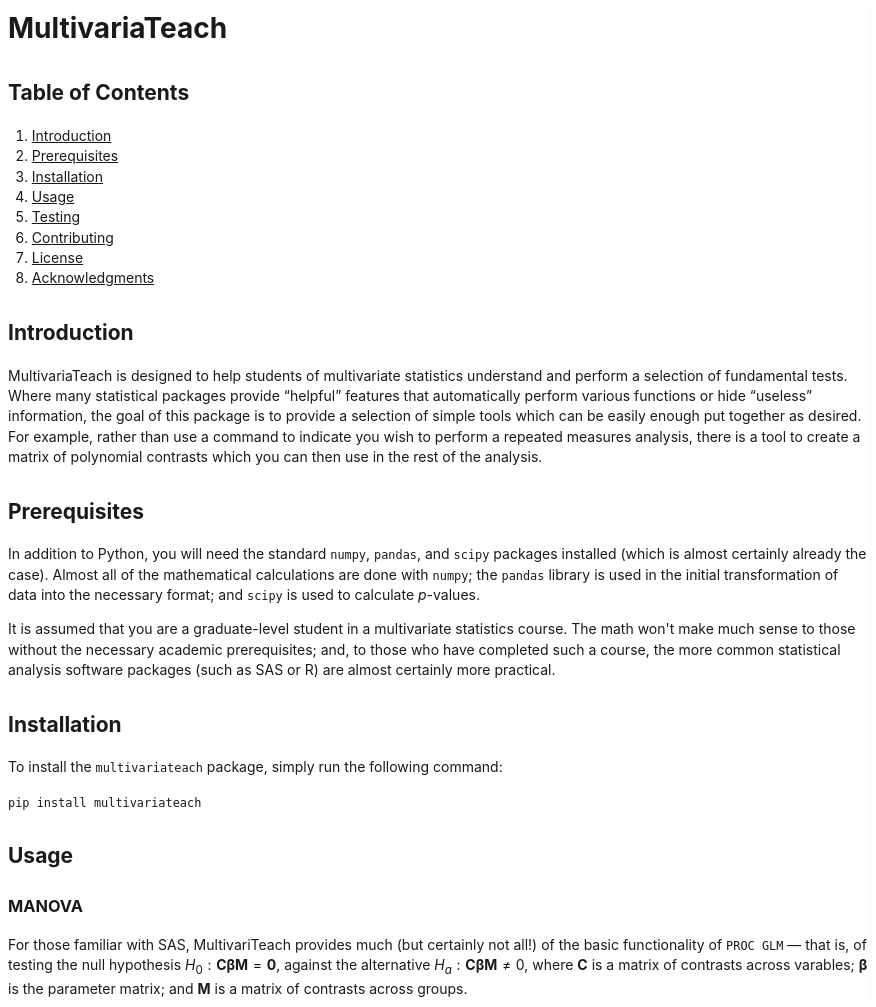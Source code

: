 # MultivariaTeach

## Table of Contents

1. [Introduction](#introduction)
2. [Prerequisites](#prerequisites)
3. [Installation](#installation)
4. [Usage](#usage)
5. [Testing](#testing)
6. [Contributing](#contributing)
7. [License](#license)
8. [Acknowledgments](#acknowledgments)

## Introduction

MultivariaTeach is designed to help students of multivariate statistics understand and perform a selection of fundamental tests. Where many statistical packages provide “helpful” features that automatically perform various functions or hide “useless” information, the goal of this package is to provide a selection of simple tools which can be easily enough put together as desired. For example, rather than use a command to indicate you wish to perform a repeated measures analysis, there is a tool to create a matrix of polynomial contrasts which you can then use in the rest of the analysis.

## Prerequisites

In addition to Python, you will need the standard `numpy`, `pandas`, and `scipy` packages installed (which is almost certainly already the case). Almost all of the mathematical calculations are done with `numpy`; the `pandas` library is used in the initial transformation of data into the necessary format; and `scipy` is used to calculate $p$-values.

It is assumed that you are a graduate-level student in a multivariate statistics course. The math won't make much sense to those without the necessary academic prerequisites; and, to those who have completed such a course, the more common statistical analysis software packages (such as SAS or R) are almost certainly more practical.

## Installation

To install the `multivariateach` package, simply run the following command:

```bash
pip install multivariateach
```

## Usage

### MANOVA

For those familiar with SAS, MultivariTeach provides much (but certainly not all!) of the basic functionality of `PROC GLM` — that is, of testing the null hypothesis $H_0: \mathbf{C} \boldsymbol{\beta} \mathbf{M} = \mathbf{0}$, against the alternative $H_a: \mathbf{C} \boldsymbol{\beta}\mathbf{M} \neq 0$, where $\mathbf{C}$ is a matrix of contrasts across varables; $\boldsymbol{\beta}$ is the parameter matrix; and $\mathbf{M}$ is a matrix of contrasts across groups.
